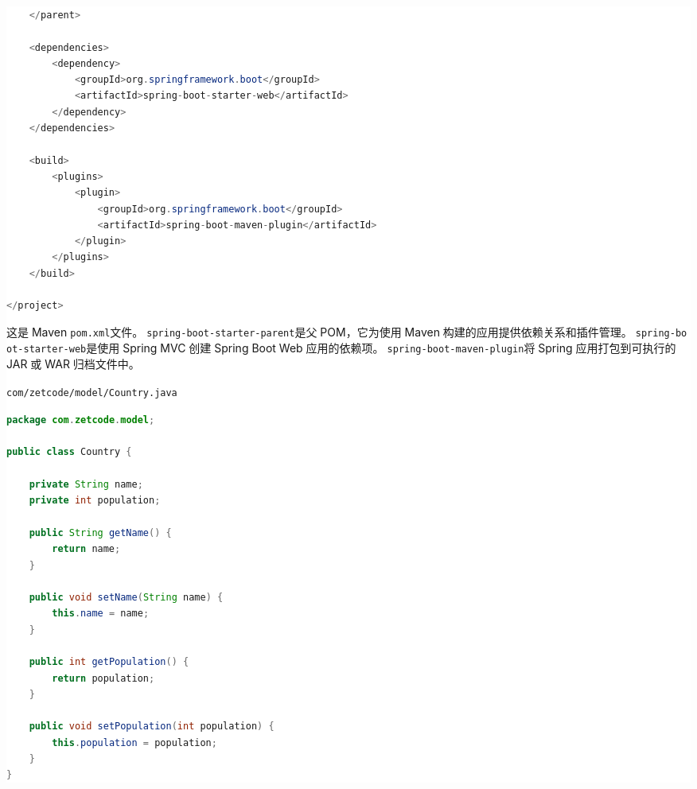 ```java
    </parent>

    <dependencies>
        <dependency>
            <groupId>org.springframework.boot</groupId>
            <artifactId>spring-boot-starter-web</artifactId>
        </dependency>
    </dependencies>

    <build>
        <plugins>
            <plugin>
                <groupId>org.springframework.boot</groupId>
                <artifactId>spring-boot-maven-plugin</artifactId>
            </plugin>
        </plugins>
    </build>

</project>

```

这是 Maven `pom.xml`文件。 `spring-boot-starter-parent`是父 POM，它为使用 Maven 构建的应用提供依赖关系和插件管理。 `spring-boot-starter-web`是使用 Spring MVC 创建 Spring Boot Web 应用的依赖项。 `spring-boot-maven-plugin`将 Spring 应用打包到可执行的 JAR 或 WAR 归档文件中。

`com/zetcode/model/Country.java`

```java
package com.zetcode.model;

public class Country {

    private String name;
    private int population;

    public String getName() {
        return name;
    }

    public void setName(String name) {
        this.name = name;
    }

    public int getPopulation() {
        return population;
    }

    public void setPopulation(int population) {
        this.population = population;
    }
}

```
